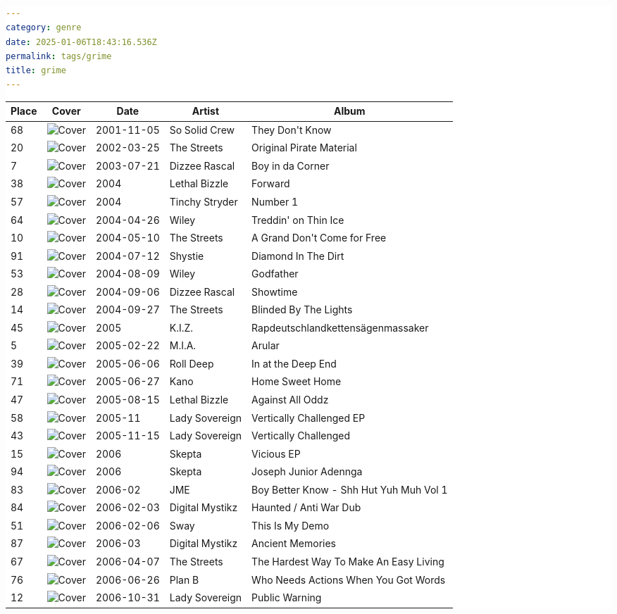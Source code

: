 ```yaml
---
category: genre
date: 2025-01-06T18:43:16.536Z
permalink: tags/grime
title: grime
---
```


| Place | Cover | Date | Artist | Album |
|---|---|---|---|---|
| 68 | ![Cover](https://i.discogs.com/XVTKwbWs2YsfkX3bfggRW2fmDcfO5F_FZ2tiGXSoVV8/rs:fit/g:sm/q:40/h:150/w:150/czM6Ly9kaXNjb2dz/LWRhdGFiYXNlLWlt/YWdlcy9SLTY2NjQ2/LTAwMS5qcGc.jpeg) | 2001-11-05 | So Solid Crew | They Don't Know |
| 20 | ![Cover](http://coverartarchive.org/release/61db93a5-4c70-3d20-97be-61cc2db67d7f/14791473573-250.jpg) | 2002-03-25 | The Streets | Original Pirate Material |
| 7 | ![Cover](http://coverartarchive.org/release/849f67a4-a3be-429d-b310-932e316faed4/15835064453-250.jpg) | 2003-07-21 | Dizzee Rascal | Boy in da Corner |
| 38 | ![Cover](https://i.discogs.com/CoXMz3zfK99WSuZzMeQKTfjTUHPpYZsJrn6TKow0pAY/rs:fit/g:sm/q:40/h:150/w:150/czM6Ly9kaXNjb2dz/LWRhdGFiYXNlLWlt/YWdlcy9SLTQxMjQ1/MjktMTM1NjEwNDgw/My04MDk1LmpwZWc.jpeg) | 2004 | Lethal Bizzle | Forward |
| 57 | ![Cover](https://i.discogs.com/uJj3lZmcMFz33tumdaaSOBsRtdQBsmxgIdKqCNRZ7ZY/rs:fit/g:sm/q:40/h:150/w:150/czM6Ly9kaXNjb2dz/LWRhdGFiYXNlLWlt/YWdlcy9SLTUxOTQ1/MS0xMzczMzA1ODc0/LTk3NzEuanBlZw.jpeg) | 2004 | Tinchy Stryder | Number 1 |
| 64 | ![Cover](https://i.discogs.com/K8yGxQiTHXY8AMkNnYvCwTiJZ-rqmCuGZJK1TacmSHQ/rs:fit/g:sm/q:40/h:150/w:150/czM6Ly9kaXNjb2dz/LWRhdGFiYXNlLWlt/YWdlcy9SLTI1MDc5/NS0xMjY4Njg2Mzk5/LmpwZWc.jpeg) | 2004-04-26 | Wiley | Treddin' on Thin Ice |
| 10 | ![Cover](http://coverartarchive.org/release/2e24044e-a62d-38cd-a81c-bb18568d69f7/16604406384-250.jpg) | 2004-05-10 | The Streets | A Grand Don't Come for Free |
| 91 | ![Cover](http://coverartarchive.org/release/088ee8aa-8f7d-42b0-91f1-5a61d21bb927/32630489203-250.jpg) | 2004-07-12 | Shystie | Diamond In The Dirt |
| 53 | ![Cover](https://i.discogs.com/vM1GT8boIeEpKhR2LQ3J2xmo4qci8pNF0nbx2aNPjhc/rs:fit/g:sm/q:40/h:150/w:150/czM6Ly9kaXNjb2dz/LWRhdGFiYXNlLWlt/YWdlcy9SLTY4MTM4/My0xMzcyMjcwNzEx/LTE5OTAuanBlZw.jpeg) | 2004-08-09 | Wiley | Godfather |
| 28 | ![Cover](https://i.discogs.com/4ShTAWedooKFU7MMIx1STeuw7OPfS6VD1UOonVanUiw/rs:fit/g:sm/q:40/h:150/w:150/czM6Ly9kaXNjb2dz/LWRhdGFiYXNlLWlt/YWdlcy9SLTMyMTQy/MC0xNjM1MzM1OTIx/LTM3NTIuanBlZw.jpeg) | 2004-09-06 | Dizzee Rascal | Showtime |
| 14 | ![Cover](https://i.discogs.com/ZjvyBlC27G3tOCY6ZKF2vswHB4DwVN60Sy4owHIsBy4/rs:fit/g:sm/q:40/h:150/w:150/czM6Ly9kaXNjb2dz/LWRhdGFiYXNlLWlt/YWdlcy9SLTMyODQ0/OS0xMjQzMzIyMTc3/LmpwZWc.jpeg) | 2004-09-27 | The Streets | Blinded By The Lights |
| 45 | ![Cover](https://i.discogs.com/NOudvuOQT-n0VM7S_3cWSbQPrxKwV0h6MJ9202NHSx0/rs:fit/g:sm/q:40/h:150/w:150/czM6Ly9kaXNjb2dz/LWRhdGFiYXNlLWlt/YWdlcy9SLTkwNDk4/My0xMTcyNjk3NzA4/LmpwZWc.jpeg) | 2005 | K.I.Z. | Rapdeutschlandkettensägenmassaker |
| 5 | ![Cover](http://coverartarchive.org/release/c3d10658-391c-4444-baf5-e26492068f96/7478621989-250.jpg) | 2005-02-22 | M.I.A. | Arular |
| 39 | ![Cover](http://coverartarchive.org/release/4c9f034b-2af3-48bc-8518-ac0b13686d09/3703253463-250.jpg) | 2005-06-06 | Roll Deep | In at the Deep End |
| 71 | ![Cover](http://coverartarchive.org/release/a1c0ef14-a5d0-44fc-b8fb-6698d0c8133e/15330126310-250.jpg) | 2005-06-27 | Kano | Home Sweet Home |
| 47 | ![Cover](http://coverartarchive.org/release/0450057d-5438-41ce-9d43-1a6de4b2234e/21919251454-250.jpg) | 2005-08-15 | Lethal Bizzle | Against All Oddz |
| 58 | ![Cover](https://i.discogs.com/6aI6v5b5Ju9GfZyHtHOt2HKnzUVUJVznL7Hnhit3_9M/rs:fit/g:sm/q:40/h:150/w:150/czM6Ly9kaXNjb2dz/LWRhdGFiYXNlLWlt/YWdlcy9SLTU1NzI4/MC0xMzQ4MTYxOTE5/LTg5NjEuanBlZw.jpeg) | 2005-11 | Lady Sovereign | Vertically Challenged EP |
| 43 | ![Cover](https://i.discogs.com/6aI6v5b5Ju9GfZyHtHOt2HKnzUVUJVznL7Hnhit3_9M/rs:fit/g:sm/q:40/h:150/w:150/czM6Ly9kaXNjb2dz/LWRhdGFiYXNlLWlt/YWdlcy9SLTU1NzI4/MC0xMzQ4MTYxOTE5/LTg5NjEuanBlZw.jpeg) | 2005-11-15 | Lady Sovereign | Vertically Challenged |
| 15 | ![Cover](https://i.discogs.com/27OidIXH8eiZN_ygNqnhwciwQpQsx3AP6hJWJKJdKpk/rs:fit/g:sm/q:40/h:150/w:150/czM6Ly9kaXNjb2dz/LWRhdGFiYXNlLWlt/YWdlcy9SLTExMDg0/OTY0LTE1MDk1NjY0/NDktMjg5NC5qcGVn.jpeg) | 2006 | Skepta | Vicious EP |
| 94 | ![Cover](https://i.discogs.com/OXK1OzcLxe_NN6UM6prXRA7WsH5AkWuk91tPs0aS2ZY/rs:fit/g:sm/q:40/h:150/w:150/czM6Ly9kaXNjb2dz/LWRhdGFiYXNlLWlt/YWdlcy9SLTY3Mzk1/NDUtMTU4Njc2NDA0/NC0yOTUyLnBuZw.jpeg) | 2006 | Skepta | Joseph Junior Adennga |
| 83 | ![Cover](https://i.discogs.com/c5gmkyrRz6wj7JvxgqAncdmwvuVFhjMib7SpBnK2vwQ/rs:fit/g:sm/q:40/h:150/w:150/czM6Ly9kaXNjb2dz/LWRhdGFiYXNlLWlt/YWdlcy9SLTYyODI4/MC0xMTQ0MDU5Njg0/LmpwZWc.jpeg) | 2006-02 | JME | Boy Better Know - Shh Hut Yuh Muh Vol 1 |
| 84 | ![Cover](https://i.discogs.com/s_HpKbtJgBR3Lp5GZt690EfsW6Ob-dAZwODROZpSXcM/rs:fit/g:sm/q:40/h:150/w:150/czM6Ly9kaXNjb2dz/LWRhdGFiYXNlLWlt/YWdlcy9SLTYxOTA4/OC0xMTQ4MDQ4NDE1/LmpwZWc.jpeg) | 2006-02-03 | Digital Mystikz | Haunted / Anti War Dub |
| 51 | ![Cover](http://coverartarchive.org/release/f2e854c8-593f-4d78-bfdf-e82b10763cb9/20541752674-250.jpg) | 2006-02-06 | Sway | This Is My Demo |
| 87 | ![Cover](https://i.discogs.com/1z4zUCfPtL3pWd82gkavNUoYfZBS3Zuvk7dsvCl54xU/rs:fit/g:sm/q:40/h:150/w:150/czM6Ly9kaXNjb2dz/LWRhdGFiYXNlLWlt/YWdlcy9SLTY1NTQ5/Ni0xNDU2NzAyMTc4/LTY2MTAuanBlZw.jpeg) | 2006-03 | Digital Mystikz | Ancient Memories |
| 67 | ![Cover](http://coverartarchive.org/release/cc491072-7ed0-40c1-a36b-4499e86de2b5/10795881747-250.jpg) | 2006-04-07 | The Streets | The Hardest Way To Make An Easy Living |
| 76 | ![Cover](http://coverartarchive.org/release/a401cc7c-f95c-44c1-8327-96f72e5e86c0/2249941963-250.jpg) | 2006-06-26 | Plan B | Who Needs Actions When You Got Words |
| 12 | ![Cover](https://i.discogs.com/V0zePKdM_Amqaahzdo7yVF-TxgMCFU9mMCXYFZpK83E/rs:fit/g:sm/q:40/h:150/w:150/czM6Ly9kaXNjb2dz/LWRhdGFiYXNlLWlt/YWdlcy9SLTgxOTc1/NS0xMTYyMDczNzQ0/LmpwZWc.jpeg) | 2006-10-31 | Lady Sovereign | Public Warning |
